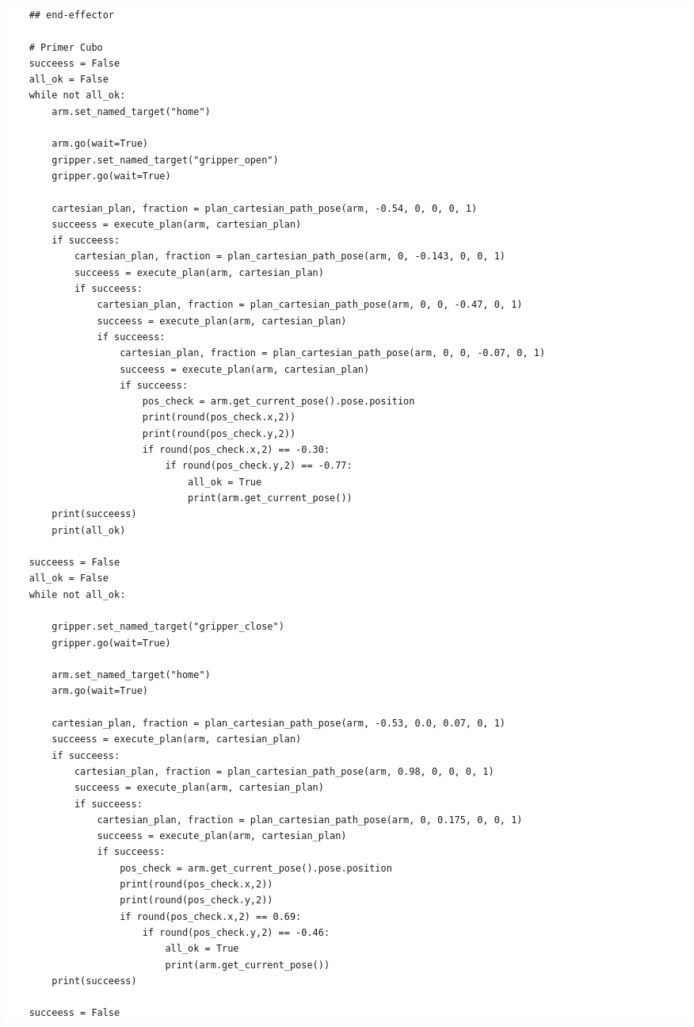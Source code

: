 ```{C}
    ## end-effector

    # Primer Cubo
    succeess = False
    all_ok = False
    while not all_ok:
        arm.set_named_target("home")
    
        arm.go(wait=True)
        gripper.set_named_target("gripper_open")
        gripper.go(wait=True)
        
        cartesian_plan, fraction = plan_cartesian_path_pose(arm, -0.54, 0, 0, 0, 1)
        succeess = execute_plan(arm, cartesian_plan)
        if succeess:
            cartesian_plan, fraction = plan_cartesian_path_pose(arm, 0, -0.143, 0, 0, 1)
            succeess = execute_plan(arm, cartesian_plan)
            if succeess:
                cartesian_plan, fraction = plan_cartesian_path_pose(arm, 0, 0, -0.47, 0, 1)
                succeess = execute_plan(arm, cartesian_plan)
                if succeess:
                    cartesian_plan, fraction = plan_cartesian_path_pose(arm, 0, 0, -0.07, 0, 1)
                    succeess = execute_plan(arm, cartesian_plan)
                    if succeess:
                        pos_check = arm.get_current_pose().pose.position
                        print(round(pos_check.x,2))
                        print(round(pos_check.y,2))
                        if round(pos_check.x,2) == -0.30:
                            if round(pos_check.y,2) == -0.77:
                                all_ok = True
                                print(arm.get_current_pose())
        print(succeess)
        print(all_ok)

    succeess = False
    all_ok = False
    while not all_ok:
    
        gripper.set_named_target("gripper_close")
        gripper.go(wait=True)

        arm.set_named_target("home")    
        arm.go(wait=True)

        cartesian_plan, fraction = plan_cartesian_path_pose(arm, -0.53, 0.0, 0.07, 0, 1)
        succeess = execute_plan(arm, cartesian_plan)
        if succeess:
            cartesian_plan, fraction = plan_cartesian_path_pose(arm, 0.98, 0, 0, 0, 1)
            succeess = execute_plan(arm, cartesian_plan)
            if succeess:
                cartesian_plan, fraction = plan_cartesian_path_pose(arm, 0, 0.175, 0, 0, 1)
                succeess = execute_plan(arm, cartesian_plan)
                if succeess:
                    pos_check = arm.get_current_pose().pose.position
                    print(round(pos_check.x,2))
                    print(round(pos_check.y,2))
                    if round(pos_check.x,2) == 0.69:
                        if round(pos_check.y,2) == -0.46:
                            all_ok = True
                            print(arm.get_current_pose())
        print(succeess)

    succeess = False
```
